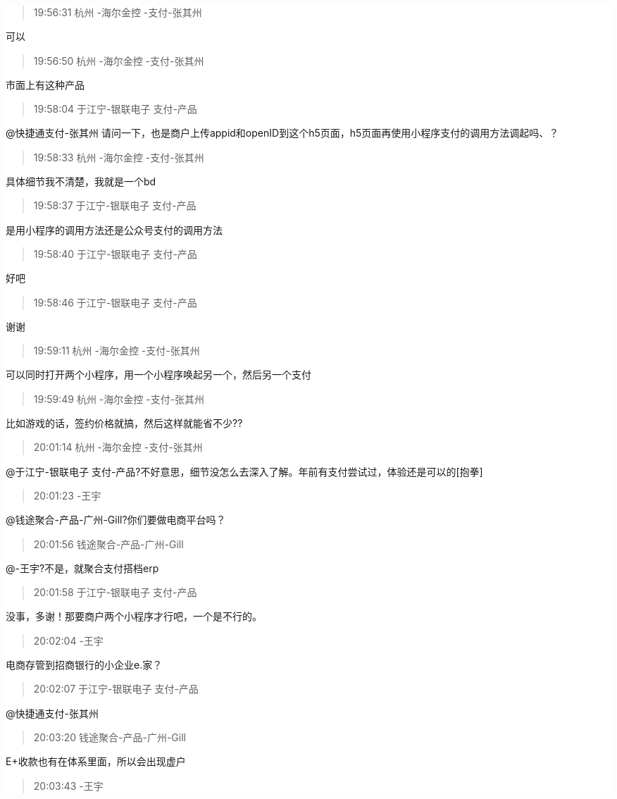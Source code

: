 > 19:56:31  杭州 -海尔金控 -支付-张其州  
   
可以  
   
> 19:56:50  杭州 -海尔金控 -支付-张其州  
   
市面上有这种产品  
   
> 19:58:04  于江宁-银联电子 支付-产品  
   
@快捷通支付-张其州 请问一下，也是商户上传appid和openID到这个h5页面，h5页面再使用小程序支付的调用方法调起吗、？  
   
> 19:58:33  杭州 -海尔金控 -支付-张其州  
   
具体细节我不清楚，我就是一个bd  
   
> 19:58:37  于江宁-银联电子 支付-产品  
   
是用小程序的调用方法还是公众号支付的调用方法  
   
> 19:58:40  于江宁-银联电子 支付-产品  
   
好吧  
   
> 19:58:46  于江宁-银联电子 支付-产品  
   
谢谢  
   
> 19:59:11  杭州 -海尔金控 -支付-张其州  
   
可以同时打开两个小程序，用一个小程序唤起另一个，然后另一个支付  
   
> 19:59:49  杭州 -海尔金控 -支付-张其州  
   
比如游戏的话，签约价格就搞，然后这样就能省不少??  
   
> 20:01:14  杭州 -海尔金控 -支付-张其州  
   
@于江宁-银联电子 支付-产品?不好意思，细节没怎么去深入了解。年前有支付尝试过，体验还是可以的[抱拳]  
   
> 20:01:23  -王宇  
   
@钱途聚合-产品-广州-Gill?你们要做电商平台吗？  
   
> 20:01:56  钱途聚合-产品-广州-Gill  
   
@-王宇?不是，就聚合支付搭档erp  
   
> 20:01:58  于江宁-银联电子 支付-产品  
   
没事，多谢！那要商户两个小程序才行吧，一个是不行的。  
   
> 20:02:04  -王宇  
   
电商存管到招商银行的小企业e.家？  
   
> 20:02:07  于江宁-银联电子 支付-产品  
   
@快捷通支付-张其州  
   
> 20:03:20  钱途聚合-产品-广州-Gill  
   
E+收款也有在体系里面，所以会出现虚户  
   
> 20:03:43  -王宇  
   